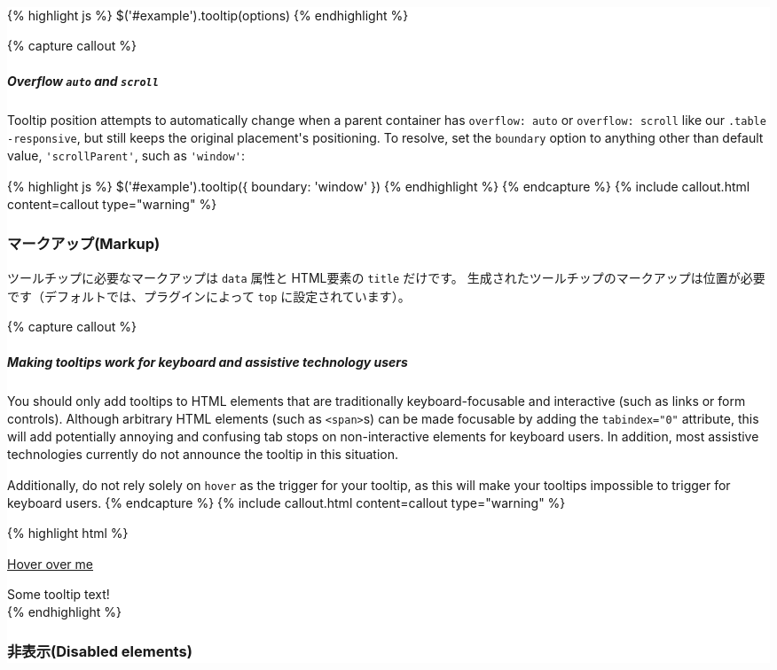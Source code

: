 {% highlight js %}
$('#example').tooltip(options)
{% endhighlight %}

{% capture callout %}

##### Overflow `auto` and `scroll`

Tooltip position attempts to automatically change when a parent container has `overflow: auto` or `overflow: scroll` like our `.table-responsive`, but still keeps the original placement's positioning. To resolve, set the `boundary` option to anything other than default value, `'scrollParent'`, such as `'window'`:

{% highlight js %}
$('#example').tooltip({ boundary: 'window' })
{% endhighlight %}
{% endcapture %}
{% include callout.html content=callout type="warning" %}



### マークアップ(Markup)

ツールチップに必要なマークアップは `data` 属性と HTML要素の `title` だけです。
生成されたツールチップのマークアップは位置が必要です（デフォルトでは、プラグインによって `top` に設定されています）。

{% capture callout %}
##### Making tooltips work for keyboard and assistive technology users

You should only add tooltips to HTML elements that are traditionally keyboard-focusable and interactive (such as links or form controls). Although arbitrary HTML elements (such as `<span>`s) can be made focusable by adding the `tabindex="0"` attribute, this will add potentially annoying and confusing tab stops on non-interactive elements for keyboard users. In addition, most assistive technologies currently do not announce the tooltip in this situation.

Additionally, do not rely solely on `hover` as the trigger for your tooltip, as this will make your tooltips impossible to trigger for keyboard users.
{% endcapture %}
{% include callout.html content=callout type="warning" %}

{% highlight html %}

<a href="#" data-toggle="tooltip" title="Some tooltip text!">Hover over me</a>


<div class="tooltip bs-tooltip-top" role="tooltip">
  <div class="arrow"></div>
  <div class="tooltip-inner">
    Some tooltip text!
  </div>
</div>
{% endhighlight %}



### 非表示(Disabled elements)

